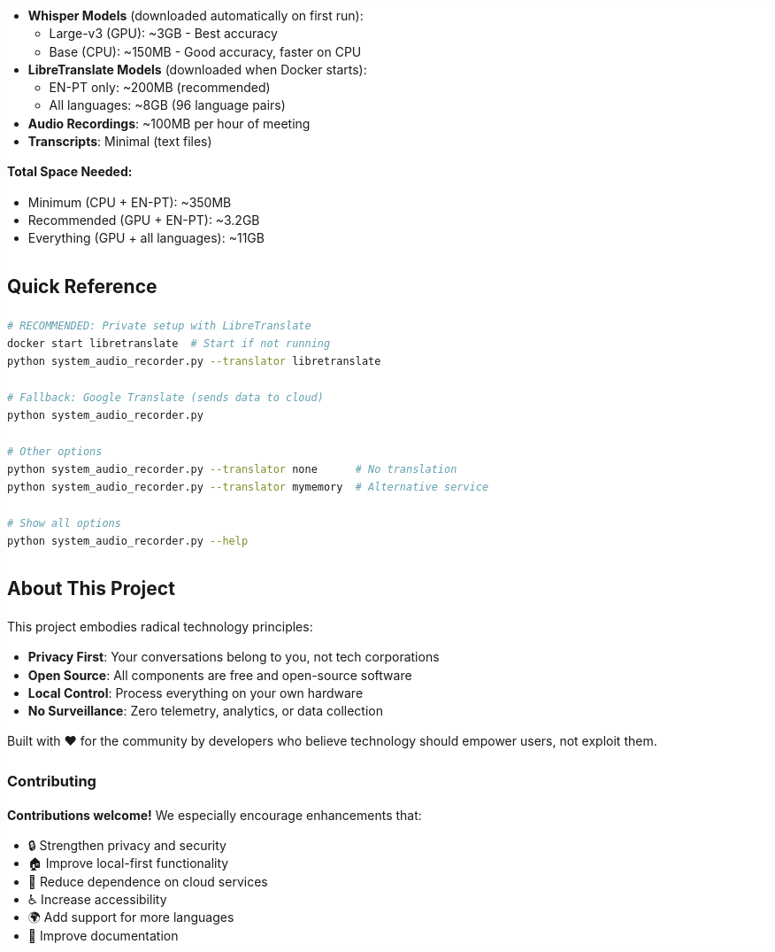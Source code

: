 - **Whisper Models** (downloaded automatically on first run):
  - Large-v3 (GPU): ~3GB - Best accuracy
  - Base (CPU): ~150MB - Good accuracy, faster on CPU
- **LibreTranslate Models** (downloaded when Docker starts):
  - EN-PT only: ~200MB (recommended)
  - All languages: ~8GB (96 language pairs)
- **Audio Recordings**: ~100MB per hour of meeting
- **Transcripts**: Minimal (text files)

**Total Space Needed:**
- Minimum (CPU + EN-PT): ~350MB
- Recommended (GPU + EN-PT): ~3.2GB
- Everything (GPU + all languages): ~11GB

## Quick Reference

```bash
# RECOMMENDED: Private setup with LibreTranslate
docker start libretranslate  # Start if not running
python system_audio_recorder.py --translator libretranslate

# Fallback: Google Translate (sends data to cloud)
python system_audio_recorder.py

# Other options
python system_audio_recorder.py --translator none      # No translation
python system_audio_recorder.py --translator mymemory  # Alternative service

# Show all options
python system_audio_recorder.py --help
```

## About This Project

This project embodies radical technology principles:
- **Privacy First**: Your conversations belong to you, not tech corporations
- **Open Source**: All components are free and open-source software
- **Local Control**: Process everything on your own hardware
- **No Surveillance**: Zero telemetry, analytics, or data collection

Built with ❤️ for the community by developers who believe technology should empower users, not exploit them.

### Contributing

**Contributions welcome!** We especially encourage enhancements that:
- 🔒 Strengthen privacy and security
- 🏠 Improve local-first functionality
- 🚫 Reduce dependence on cloud services
- ♿ Increase accessibility
- 🌍 Add support for more languages
- 📖 Improve documentation
